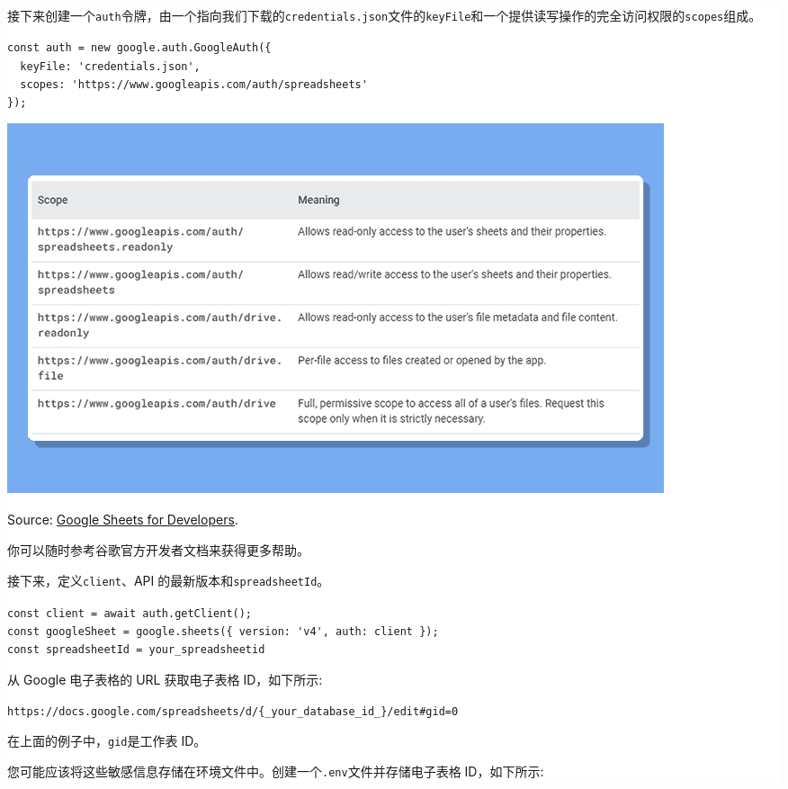 接下来创建一个`auth`令牌，由一个指向我们下载的`credentials.json`文件的`keyFile`和一个提供读写操作的完全访问权限的`scopes`组成。

```
const auth = new google.auth.GoogleAuth({
  keyFile: 'credentials.json',
  scopes: 'https://www.googleapis.com/auth/spreadsheets'
});

```

![Auth tokens in Google Sheets](img/5f17b1b187c0cbf81dc122f74c172475.png)

Source: [Google Sheets for Developers](https://developers.google.com/sheets/api/guides/authorizing).

你可以随时参考谷歌官方开发者文档来获得更多帮助。

接下来，定义`client`、API 的最新版本和`spreadsheetId`。

```
const client = await auth.getClient();
const googleSheet = google.sheets({ version: 'v4', auth: client });
const spreadsheetId = your_spreadsheetid

```

从 Google 电子表格的 URL 获取电子表格 ID，如下所示:

```
https://docs.google.com/spreadsheets/d/{_your_database_id_}/edit#gid=0

```

在上面的例子中，`gid`是工作表 ID。

您可能应该将这些敏感信息存储在环境文件中。创建一个`.env`文件并存储电子表格 ID，如下所示:
